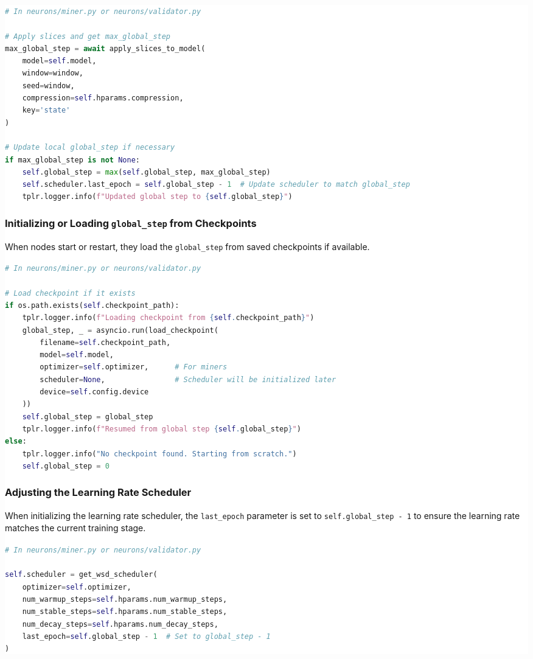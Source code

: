```python
# In neurons/miner.py or neurons/validator.py

# Apply slices and get max_global_step
max_global_step = await apply_slices_to_model(
    model=self.model,
    window=window,
    seed=window,
    compression=self.hparams.compression,
    key='state'
)

# Update local global_step if necessary
if max_global_step is not None:
    self.global_step = max(self.global_step, max_global_step)
    self.scheduler.last_epoch = self.global_step - 1  # Update scheduler to match global_step
    tplr.logger.info(f"Updated global step to {self.global_step}")
```

### Initializing or Loading `global_step` from Checkpoints

When nodes start or restart, they load the `global_step` from saved checkpoints if available.

```python
# In neurons/miner.py or neurons/validator.py

# Load checkpoint if it exists
if os.path.exists(self.checkpoint_path):
    tplr.logger.info(f"Loading checkpoint from {self.checkpoint_path}")
    global_step, _ = asyncio.run(load_checkpoint(
        filename=self.checkpoint_path,
        model=self.model,
        optimizer=self.optimizer,      # For miners
        scheduler=None,                # Scheduler will be initialized later
        device=self.config.device
    ))
    self.global_step = global_step
    tplr.logger.info(f"Resumed from global step {self.global_step}")
else:
    tplr.logger.info("No checkpoint found. Starting from scratch.")
    self.global_step = 0
```

### Adjusting the Learning Rate Scheduler

When initializing the learning rate scheduler, the `last_epoch` parameter is set to `self.global_step - 1` to ensure the learning rate matches the current training stage.

```python
# In neurons/miner.py or neurons/validator.py

self.scheduler = get_wsd_scheduler(
    optimizer=self.optimizer,
    num_warmup_steps=self.hparams.num_warmup_steps,
    num_stable_steps=self.hparams.num_stable_steps,
    num_decay_steps=self.hparams.num_decay_steps,
    last_epoch=self.global_step - 1  # Set to global_step - 1
)
```
